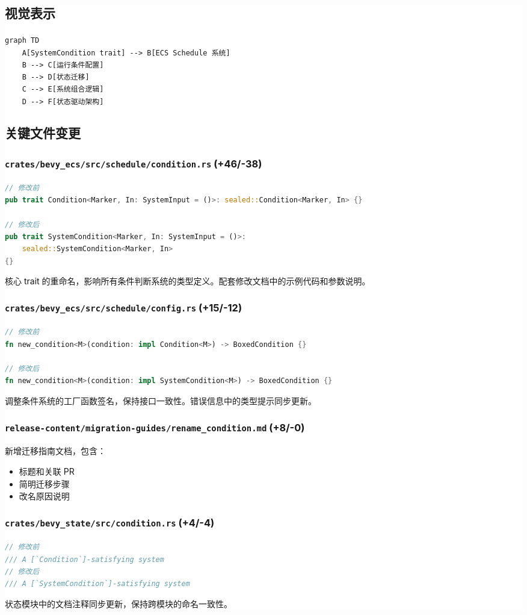 ## 视觉表示

```mermaid
graph TD
    A[SystemCondition trait] --> B[ECS Schedule 系统]
    B --> C[运行条件配置]
    B --> D[状态迁移]
    C --> E[系统组合逻辑]
    D --> F[状态驱动架构]
```

## 关键文件变更

### `crates/bevy_ecs/src/schedule/condition.rs` (+46/-38)
```rust
// 修改前
pub trait Condition<Marker, In: SystemInput = ()>: sealed::Condition<Marker, In> {}

// 修改后
pub trait SystemCondition<Marker, In: SystemInput = ()>: 
    sealed::SystemCondition<Marker, In>
{}
```
核心 trait 的重命名，影响所有条件判断系统的类型定义。配套修改文档中的示例代码和参数说明。

### `crates/bevy_ecs/src/schedule/config.rs` (+15/-12)
```rust
// 修改前
fn new_condition<M>(condition: impl Condition<M>) -> BoxedCondition {}

// 修改后
fn new_condition<M>(condition: impl SystemCondition<M>) -> BoxedCondition {}
```
调整条件系统的工厂函数签名，保持接口一致性。错误信息中的类型提示同步更新。

### `release-content/migration-guides/rename_condition.md` (+8/-0)
新增迁移指南文档，包含：
- 标题和关联 PR
- 简明迁移步骤
- 改名原因说明

### `crates/bevy_state/src/condition.rs` (+4/-4)
```rust
// 修改前
/// A [`Condition`]-satisfying system
// 修改后
/// A [`SystemCondition`]-satisfying system
```
状态模块中的文档注释同步更新，保持跨模块的命名一致性。
